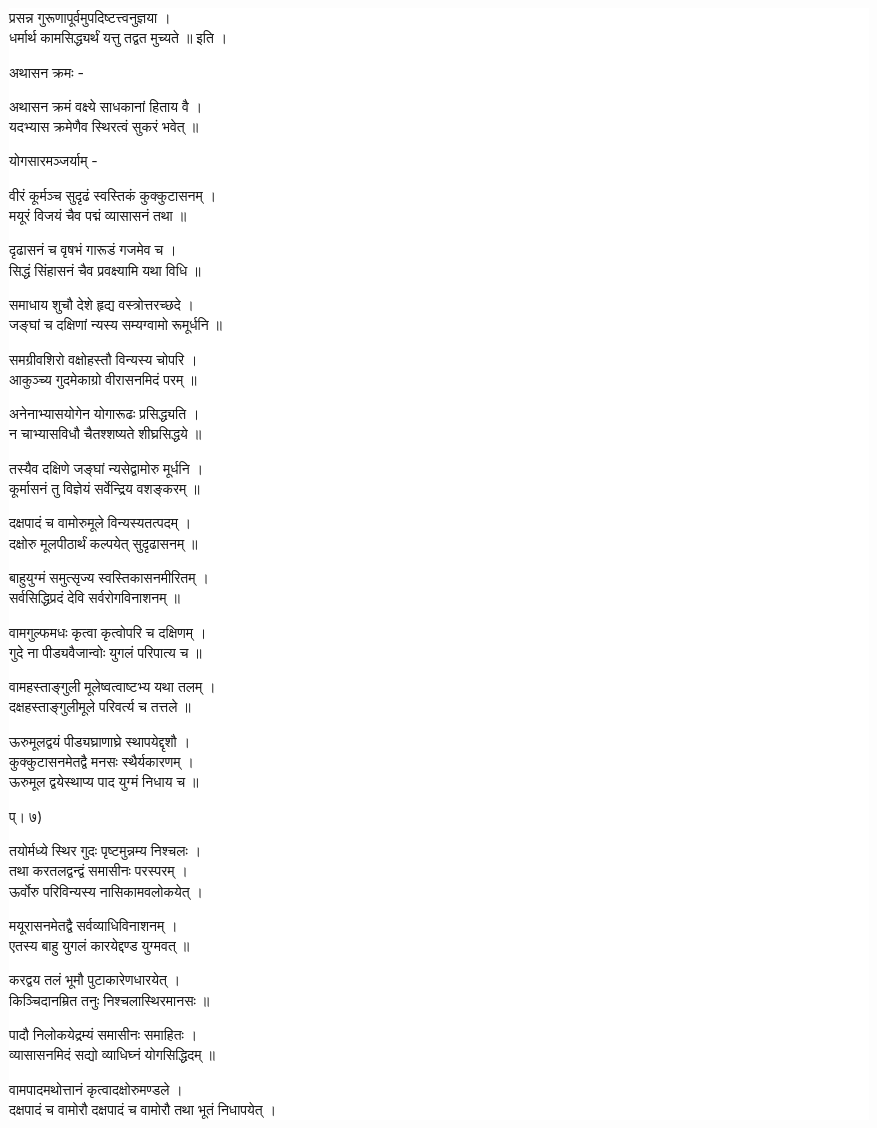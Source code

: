 प्रसन्न गुरूणापूर्वमुपदिष्टत्त्वनुज्ञया ।  
धर्मार्थ कामसिद्ध्यर्थं यत्तु तद्वत मुच्यते ॥ इति ।  
  
अथासन क्रमः -  
  
अथासन क्रमं वक्ष्ये साधकानां हिताय वै ।  
यदभ्यास क्रमेणैव स्थिरत्वं सुकरं भवेत् ॥  
  
योगसारमञ्जर्याम् -  
  
वीरं कूर्मञ्च सुदृढं स्वस्तिकं कुक्कुटासनम् ।  
मयूरं विजयं चैव पद्मं व्यासासनं तथा ॥  
  
दृढासनं च वृषभं गारूडं गजमेव च ।  
सिद्धं सिंहासनं चैव प्रवक्ष्यामि यथा विधि ॥  
  
समाधाय शुचौ देशे हृद्य वस्त्रोत्तरच्छदे ।  
जङ्घां च दक्षिणां न्यस्य सम्यग्वामो रूमूर्धनि ॥  
  
समग्रीवशिरो वक्षोहस्तौ विन्यस्य चोपरि ।  
आकुञ्च्य गुदमेकाग्रो वीरासनमिदं परम् ॥  
  
अनेनाभ्यासयोगेन योगारूढः प्रसिद्ध्यति ।  
न चाभ्यासविधौ चैतश्शष्यते शीघ्रसिद्धये ॥  
  
तस्यैव दक्षिणे जङ्घां न्यसेद्वामोरु मूर्धनि ।  
कूर्मासनं तु विज्ञेयं सर्वेन्द्रिय वशङ्करम् ॥  
  
दक्षपादं च वामोरुमूले विन्यस्यतत्पदम् ।  
दक्षोरु मूलपीठार्थं कल्पयेत् सुदृढासनम् ॥  
  
बाहुयुग्मं समुत्सृज्य स्वस्तिकासनमीरितम् ।  
सर्वसिद्धिप्रदं देवि सर्वरोगविनाशनम् ॥  
  
वामगुल्फमधः कृत्वा कृत्वोपरि च दक्षिणम् ।  
गुदे ना पीड्यवैजान्वोः युगलं परिपात्य च ॥  
  
वामहस्ताङ्गुली मूलेष्वत्वाष्टभ्य यथा तलम् ।  
दक्षहस्ताङ्गुलीमूले परिवर्त्य च तत्तले ॥  
  
ऊरुमूलद्वयं पीड्यघ्राणाघ्रे स्थापयेद्दृशौ ।  
कुक्कुटासनमेतद्वै मनसः स्थैर्यकारणम् ।  
ऊरुमूल द्वयेस्थाप्य पाद युग्मं निधाय च ॥  
  
प्। ७)  
  
तयोर्मध्ये स्थिर गुदः पृष्टमुन्नम्य निश्चलः ।  
तथा करतलद्वन्द्वं समासीनः परस्परम् ।  
ऊर्वोरु परिविन्यस्य नासिकामवलोकयेत् ।  
  
मयूरासनमेतद्वै सर्वव्याधिविनाशनम् ।  
एतस्य बाहु युगलं कारयेद्दण्ड युग्मवत् ॥  
  
करद्वय तलं भूमौ पुटाकारेणधारयेत् ।  
किञ्चिदानम्रित तनुः निश्चलास्थिरमानसः ॥  
  
पादौ निलोकयेद्रम्यं समासीनः समाहितः ।  
व्यासासनमिदं सद्यो व्याधिघ्नं योगसिद्धिदम् ॥  
  
वामपादमथोत्तानं कृत्वादक्षोरुमण्डले ।  
दक्षपादं च वामोरौ दक्षपादं च वामोरौ तथा भूतं निधापयेत् ।  
  